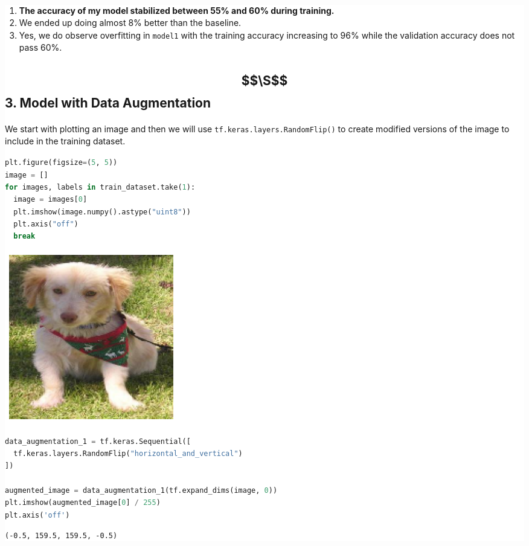 
1. **The accuracy of my model stabilized between 55% and 60% during training.**
2. We ended up doing almost 8% better than the baseline.
3. Yes, we do observe overfitting in `model1` with the training accuracy increasing to 96% while the validation accuracy does not pass 60%.

## $$\S$$ 3. Model with Data Augmentation

We start with plotting an image and then we will use `tf.keras.layers.RandomFlip()` to create modified versions of the image to include in the training dataset.


```python
plt.figure(figsize=(5, 5))
image = []
for images, labels in train_dataset.take(1):
  image = images[0]
  plt.imshow(image.numpy().astype("uint8"))
  plt.axis("off")
  break
```


![output_18_0.png](/images/output_18_0.png)



```python
data_augmentation_1 = tf.keras.Sequential([
  tf.keras.layers.RandomFlip("horizontal_and_vertical")
])

augmented_image = data_augmentation_1(tf.expand_dims(image, 0))
plt.imshow(augmented_image[0] / 255)
plt.axis('off')
```




    (-0.5, 159.5, 159.5, -0.5)

